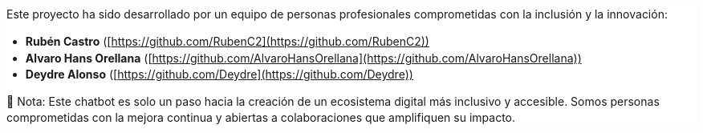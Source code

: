 Este proyecto ha sido desarrollado por un equipo de personas profesionales comprometidas con la inclusión y la innovación:

- **Rubén Castro** ([https://github.com/RubenC2](https://github.com/RubenC2))
- **Alvaro Hans Orellana** ([https://github.com/AlvaroHansOrellana](https://github.com/AlvaroHansOrellana))
- **Deydre Alonso** ([https://github.com/Deydre](https://github.com/Deydre))

🌟 Nota: Este chatbot es solo un paso hacia la creación de un ecosistema digital más inclusivo y accesible. Somos personas comprometidas con la mejora continua y abiertas a colaboraciones que amplifiquen su impacto.


